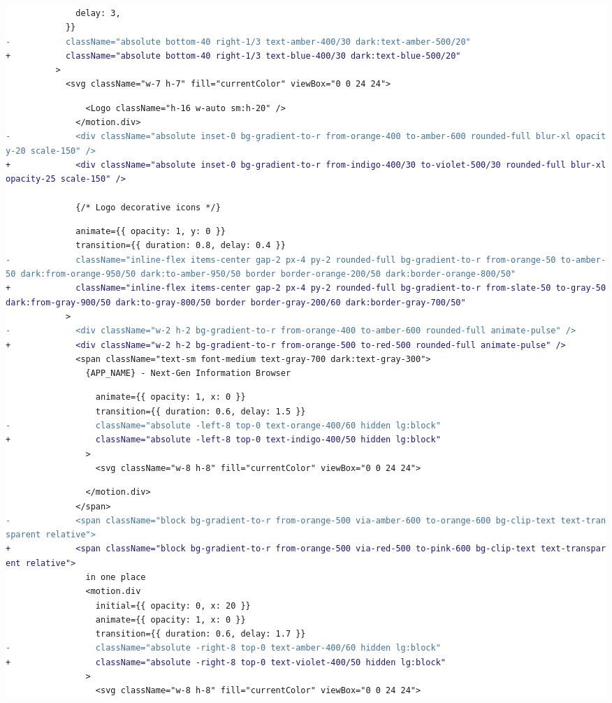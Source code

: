 ```diff
              delay: 3,
            }}
-           className="absolute bottom-40 right-1/3 text-amber-400/30 dark:text-amber-500/20"
+           className="absolute bottom-40 right-1/3 text-blue-400/30 dark:text-blue-500/20"
          >
            <svg className="w-7 h-7" fill="currentColor" viewBox="0 0 24 24">
```

```diff
                <Logo className="h-16 w-auto sm:h-20" />
              </motion.div>
-             <div className="absolute inset-0 bg-gradient-to-r from-orange-400 to-amber-600 rounded-full blur-xl opacity-20 scale-150" />
+             <div className="absolute inset-0 bg-gradient-to-r from-indigo-400/30 to-violet-500/30 rounded-full blur-xl opacity-25 scale-150" />
  
              {/* Logo decorative icons */}
```

```diff
              animate={{ opacity: 1, y: 0 }}
              transition={{ duration: 0.8, delay: 0.4 }}
-             className="inline-flex items-center gap-2 px-4 py-2 rounded-full bg-gradient-to-r from-orange-50 to-amber-50 dark:from-orange-950/50 dark:to-amber-950/50 border border-orange-200/50 dark:border-orange-800/50"
+             className="inline-flex items-center gap-2 px-4 py-2 rounded-full bg-gradient-to-r from-slate-50 to-gray-50 dark:from-gray-900/50 dark:to-gray-800/50 border border-gray-200/60 dark:border-gray-700/50"
            >
-             <div className="w-2 h-2 bg-gradient-to-r from-orange-400 to-amber-600 rounded-full animate-pulse" />
+             <div className="w-2 h-2 bg-gradient-to-r from-orange-500 to-red-500 rounded-full animate-pulse" />
              <span className="text-sm font-medium text-gray-700 dark:text-gray-300">
                {APP_NAME} - Next-Gen Information Browser
```

```diff
                  animate={{ opacity: 1, x: 0 }}
                  transition={{ duration: 0.6, delay: 1.5 }}
-                 className="absolute -left-8 top-0 text-orange-400/60 hidden lg:block"
+                 className="absolute -left-8 top-0 text-indigo-400/50 hidden lg:block"
                >
                  <svg className="w-8 h-8" fill="currentColor" viewBox="0 0 24 24">
```

```diff
                </motion.div>
              </span>
-             <span className="block bg-gradient-to-r from-orange-500 via-amber-600 to-orange-600 bg-clip-text text-transparent relative">
+             <span className="block bg-gradient-to-r from-orange-500 via-red-500 to-pink-600 bg-clip-text text-transparent relative">
                in one place
                <motion.div
                  initial={{ opacity: 0, x: 20 }}
                  animate={{ opacity: 1, x: 0 }}
                  transition={{ duration: 0.6, delay: 1.7 }}
-                 className="absolute -right-8 top-0 text-amber-400/60 hidden lg:block"
+                 className="absolute -right-8 top-0 text-violet-400/50 hidden lg:block"
                >
                  <svg className="w-8 h-8" fill="currentColor" viewBox="0 0 24 24">
```

